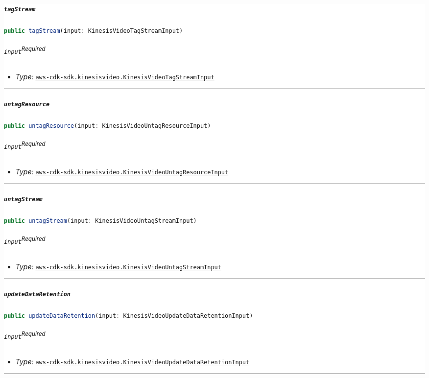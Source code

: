 
##### `tagStream` <a name="aws-cdk-sdk.kinesisvideo.KinesisVideoClient.tagStream"></a>

```typescript
public tagStream(input: KinesisVideoTagStreamInput)
```

###### `input`<sup>Required</sup> <a name="aws-cdk-sdk.kinesisvideo.KinesisVideoClient.parameter.input"></a>

- *Type:* [`aws-cdk-sdk.kinesisvideo.KinesisVideoTagStreamInput`](#aws-cdk-sdk.kinesisvideo.KinesisVideoTagStreamInput)

---

##### `untagResource` <a name="aws-cdk-sdk.kinesisvideo.KinesisVideoClient.untagResource"></a>

```typescript
public untagResource(input: KinesisVideoUntagResourceInput)
```

###### `input`<sup>Required</sup> <a name="aws-cdk-sdk.kinesisvideo.KinesisVideoClient.parameter.input"></a>

- *Type:* [`aws-cdk-sdk.kinesisvideo.KinesisVideoUntagResourceInput`](#aws-cdk-sdk.kinesisvideo.KinesisVideoUntagResourceInput)

---

##### `untagStream` <a name="aws-cdk-sdk.kinesisvideo.KinesisVideoClient.untagStream"></a>

```typescript
public untagStream(input: KinesisVideoUntagStreamInput)
```

###### `input`<sup>Required</sup> <a name="aws-cdk-sdk.kinesisvideo.KinesisVideoClient.parameter.input"></a>

- *Type:* [`aws-cdk-sdk.kinesisvideo.KinesisVideoUntagStreamInput`](#aws-cdk-sdk.kinesisvideo.KinesisVideoUntagStreamInput)

---

##### `updateDataRetention` <a name="aws-cdk-sdk.kinesisvideo.KinesisVideoClient.updateDataRetention"></a>

```typescript
public updateDataRetention(input: KinesisVideoUpdateDataRetentionInput)
```

###### `input`<sup>Required</sup> <a name="aws-cdk-sdk.kinesisvideo.KinesisVideoClient.parameter.input"></a>

- *Type:* [`aws-cdk-sdk.kinesisvideo.KinesisVideoUpdateDataRetentionInput`](#aws-cdk-sdk.kinesisvideo.KinesisVideoUpdateDataRetentionInput)

---